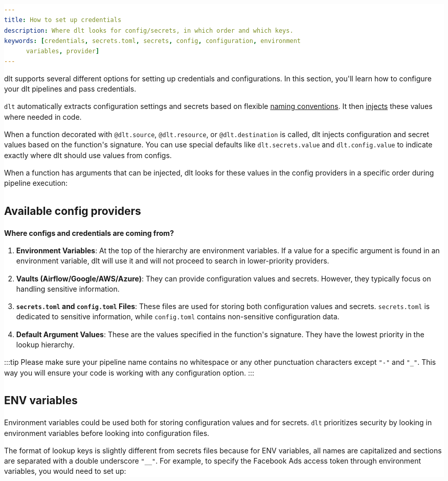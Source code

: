 ```yaml
---
title: How to set up credentials
description: Where dlt looks for config/secrets, in which order and which keys.
keywords: [credentials, secrets.toml, secrets, config, configuration, environment
      variables, provider]
---
```


dlt supports several different options for setting up credentials and configurations. In this section, you'll learn how to configure your dlt pipelines and pass credentials.

`dlt` automatically extracts configuration settings and secrets based on flexible [naming conventions](how_to_set_up_credentials/#naming-convention). It then [injects](using_config_in_code/#injection-mechanism) these values where needed in code.

When a function decorated with `@dlt.source`, `@dlt.resource`, or `@dlt.destination` is called, dlt injects configuration and secret values based on the function's signature. You can use special defaults like `dlt.secrets.value` and `dlt.config.value` to indicate exactly where dlt should use values from configs.

When a function has arguments that can be injected, dlt looks for these values in the config providers in a specific order during pipeline execution:

## Available config providers

**Where configs and credentials are coming from?**

1. **Environment Variables**: At the top of the hierarchy are environment variables. If a value for a specific argument is found in an environment variable, dlt will use it and will not proceed to search in lower-priority providers.

1. **Vaults (Airflow/Google/AWS/Azure)**: They can provide configuration values and secrets. However, they typically focus on handling sensitive information.

1. **`secrets.toml` and `config.toml` Files**: These files are used for storing both configuration values and secrets. `secrets.toml` is dedicated to sensitive information, while `config.toml` contains non-sensitive configuration data.

1. **Default Argument Values**: These are the values specified in the function's signature. They have the lowest priority in the lookup hierarchy.

:::tip
Please make sure your pipeline name contains no whitespace or any other punctuation characters except `"-"` and `"_"`. This way you will ensure your code is working with any configuration option.
:::

## ENV variables

Environment variables could be used both for storing configuration values and for secrets. `dlt` prioritizes security by looking in environment variables before looking into configuration files.

The format of lookup keys is slightly different from secrets files because for ENV variables, all names are capitalized and sections are separated with a double underscore `"__"`. For example, to specify the Facebook Ads access token through environment variables, you would need to set up:
